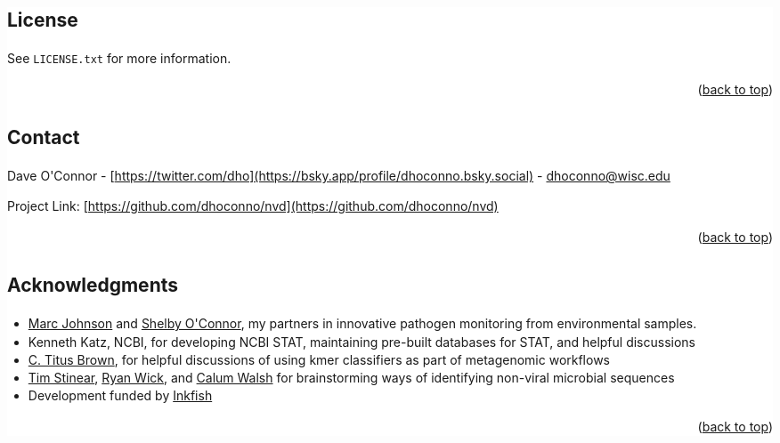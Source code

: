 
## License

See `LICENSE.txt` for more information.

<p align="right">(<a href="#readme-top">back to top</a>)</p>


## Contact

Dave O'Connor - [https://twitter.com/dho](https://bsky.app/profile/dhoconno.bsky.social) - dhoconno@wisc.edu

Project Link: [https://github.com/dhoconno/nvd](https://github.com/dhoconno/nvd)

<p align="right">(<a href="#readme-top">back to top</a>)</p>


## Acknowledgments

* [Marc Johnson](https://medicine.missouri.edu/faculty/marc-johnson-phd) and [Shelby O'Connor](https://slo.pathology.wisc.edu), my partners in innovative pathogen monitoring from environmental samples.
* Kenneth Katz, NCBI, for developing NCBI STAT, maintaining pre-built databases for STAT, and helpful discussions
* [C. Titus Brown](https://www.vetmed.ucdavis.edu/faculty/c-titus-brown), for helpful discussions of using kmer classifiers as part of metagenomic workflows
* [Tim Stinear](https://www.doherty.edu.au/people/tim-stinear), [Ryan Wick](https://github.com/rrwick), and [Calum Walsh](https://biomedicalsciences.unimelb.edu.au/research/emcra/researcher-profiles/calum-walsh) for brainstorming ways of identifying non-viral microbial sequences
* Development funded by [Inkfish](https://ink.fish)

<p align="right">(<a href="#readme-top">back to top</a>)</p>



[contributors-shield]: https://img.shields.io/github/contributors/dhoconno/nvd.svg?style=for-the-badge
